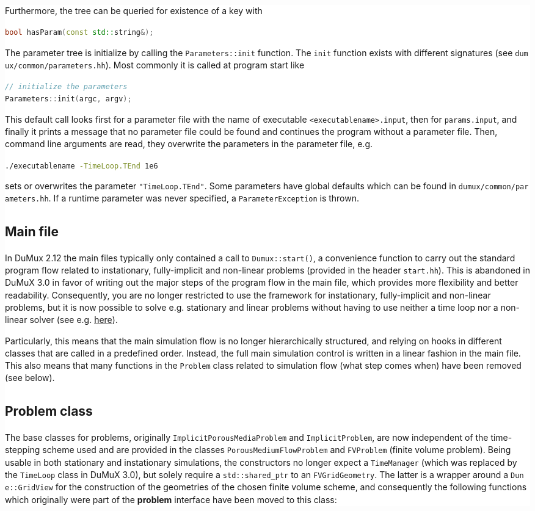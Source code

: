Furthermore, the tree can be queried for existence of a key with

```cpp
bool hasParam(const std::string&);
```

The parameter tree is initialize by calling the `Parameters::init` function.
The `init` function exists with different signatures (see `dumux/common/parameters.hh`).
Most commonly it is called at program start like

```cpp
// initialize the parameters
Parameters::init(argc, argv);
```

This default call looks first for a parameter file with the name of executable `<executablename>.input`, then for `params.input`, and finally it prints a message that no parameter file could be found and continues the program without a parameter file. Then, command line arguments are read, they overwrite the parameters in the parameter file, e.g.

```bash
./executablename -TimeLoop.TEnd 1e6
```
sets or overwrites the parameter `"TimeLoop.TEnd"`.
Some parameters have global defaults which can be found in `dumux/common/parameters.hh`.
If a runtime parameter was never specified, a `ParameterException` is thrown.

## Main file
In DuMux 2.12 the main files typically only contained a call to `Dumux::start()`, a convenience function to carry out the standard program flow related to instationary, fully-implicit and non-linear problems (provided in the header `start.hh`). This is abandoned in DuMuX 3.0 in favor of writing out the major steps of the program flow in the main file, which provides more flexibility and better readability. Consequently, you are no longer restricted to use the framework for instationary, fully-implicit and non-linear problems, but it is now possible to solve e.g. stationary and linear problems without having to use neither a time loop nor a non-linear solver (see e.g. [here](https://git.iws.uni-stuttgart.de/dumux-repositories/dumux/blob/master/test/porousmediumflow/1p/implicit/incompressible/main.cc)).

Particularly, this means that the main simulation flow is no longer hierarchically structured, and relying on hooks in different classes that are called in a predefined order. Instead, the full main simulation control is written in a linear fashion in the main file. This also means that many functions in the `Problem` class related to simulation flow (what step comes when) have been removed (see below).


## Problem class
The base classes for problems, originally `ImplicitPorousMediaProblem` and `ImplicitProblem`, are now independent of the time-stepping scheme used and are provided in the classes `PorousMediumFlowProblem` and `FVProblem` (finite volume problem). Being usable in both stationary and instationary simulations, the constructors no longer expect a `TimeManager` (which was replaced by the `TimeLoop` class in DuMuX 3.0), but solely require a `std::shared_ptr` to an `FVGridGeometry`. The latter is a wrapper around a `Dune::GridView` for the construction of the geometries of the chosen finite volume scheme, and consequently the following functions which originally were part of the __problem__ interface have been moved to this class:
